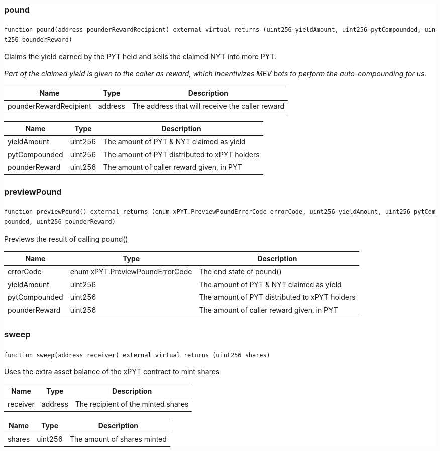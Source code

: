 ### pound

```solidity
function pound(address pounderRewardRecipient) external virtual returns (uint256 yieldAmount, uint256 pytCompounded, uint256 pounderReward)
```

Claims the yield earned by the PYT held and sells the claimed NYT into more PYT.

_Part of the claimed yield is given to the caller as reward, which incentivizes MEV bots
to perform the auto-compounding for us._

| Name | Type | Description |
| ---- | ---- | ----------- |
| pounderRewardRecipient | address | The address that will receive the caller reward |

| Name | Type | Description |
| ---- | ---- | ----------- |
| yieldAmount | uint256 | The amount of PYT & NYT claimed as yield |
| pytCompounded | uint256 | The amount of PYT distributed to xPYT holders |
| pounderReward | uint256 | The amount of caller reward given, in PYT |

### previewPound

```solidity
function previewPound() external returns (enum xPYT.PreviewPoundErrorCode errorCode, uint256 yieldAmount, uint256 pytCompounded, uint256 pounderReward)
```

Previews the result of calling pound()

| Name | Type | Description |
| ---- | ---- | ----------- |
| errorCode | enum xPYT.PreviewPoundErrorCode | The end state of pound() |
| yieldAmount | uint256 | The amount of PYT & NYT claimed as yield |
| pytCompounded | uint256 | The amount of PYT distributed to xPYT holders |
| pounderReward | uint256 | The amount of caller reward given, in PYT |

### sweep

```solidity
function sweep(address receiver) external virtual returns (uint256 shares)
```

Uses the extra asset balance of the xPYT contract to mint shares

| Name | Type | Description |
| ---- | ---- | ----------- |
| receiver | address | The recipient of the minted shares |

| Name | Type | Description |
| ---- | ---- | ----------- |
| shares | uint256 | The amount of shares minted |
